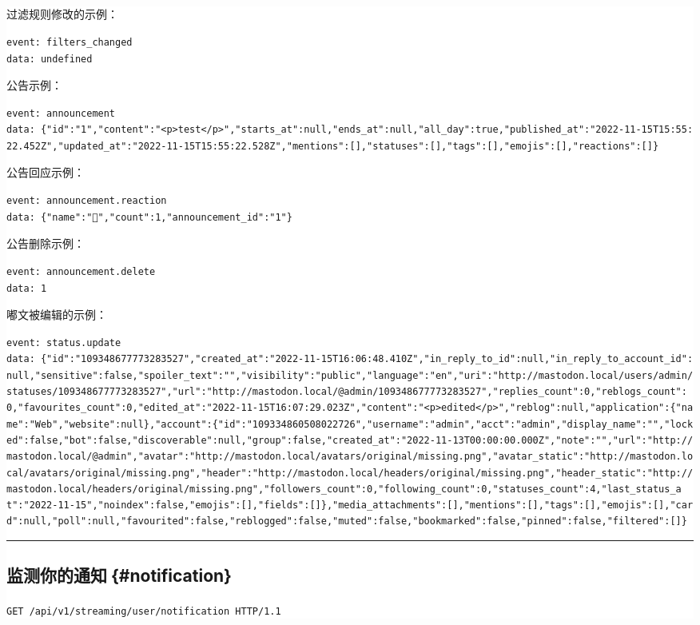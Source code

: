 过滤规则修改的示例：

```text
event: filters_changed
data: undefined
```

公告示例：

```text
event: announcement
data: {"id":"1","content":"<p>test</p>","starts_at":null,"ends_at":null,"all_day":true,"published_at":"2022-11-15T15:55:22.452Z","updated_at":"2022-11-15T15:55:22.528Z","mentions":[],"statuses":[],"tags":[],"emojis":[],"reactions":[]}
```

公告回应示例：

```text
event: announcement.reaction
data: {"name":"🤔","count":1,"announcement_id":"1"}
```

公告删除示例：

```text
event: announcement.delete
data: 1
```

嘟文被编辑的示例：

```text
event: status.update
data: {"id":"109348677773283527","created_at":"2022-11-15T16:06:48.410Z","in_reply_to_id":null,"in_reply_to_account_id":null,"sensitive":false,"spoiler_text":"","visibility":"public","language":"en","uri":"http://mastodon.local/users/admin/statuses/109348677773283527","url":"http://mastodon.local/@admin/109348677773283527","replies_count":0,"reblogs_count":0,"favourites_count":0,"edited_at":"2022-11-15T16:07:29.023Z","content":"<p>edited</p>","reblog":null,"application":{"name":"Web","website":null},"account":{"id":"109334860508022726","username":"admin","acct":"admin","display_name":"","locked":false,"bot":false,"discoverable":null,"group":false,"created_at":"2022-11-13T00:00:00.000Z","note":"","url":"http://mastodon.local/@admin","avatar":"http://mastodon.local/avatars/original/missing.png","avatar_static":"http://mastodon.local/avatars/original/missing.png","header":"http://mastodon.local/headers/original/missing.png","header_static":"http://mastodon.local/headers/original/missing.png","followers_count":0,"following_count":0,"statuses_count":4,"last_status_at":"2022-11-15","noindex":false,"emojis":[],"fields":[]},"media_attachments":[],"mentions":[],"tags":[],"emojis":[],"card":null,"poll":null,"favourited":false,"reblogged":false,"muted":false,"bookmarked":false,"pinned":false,"filtered":[]}
```

---

## 监测你的通知 {#notification}

```http
GET /api/v1/streaming/user/notification HTTP/1.1
```
